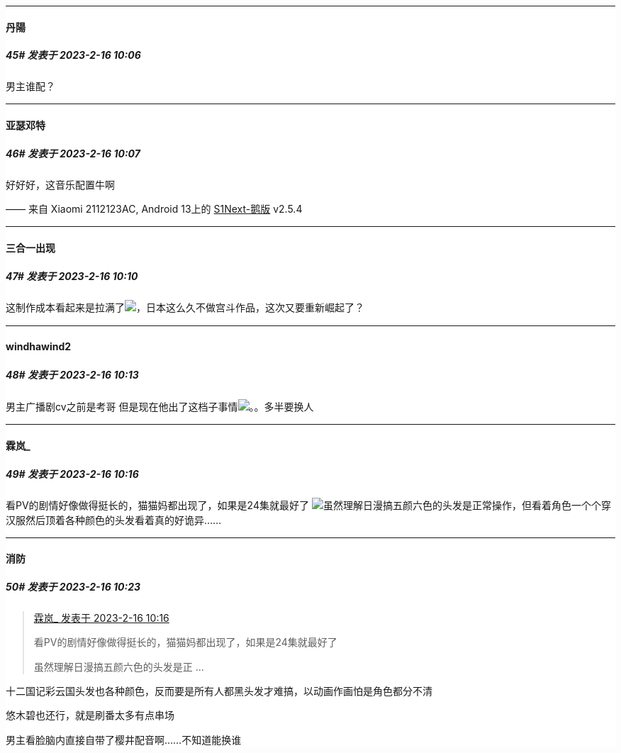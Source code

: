 *****

####  丹陽  
##### 45#       发表于 2023-2-16 10:06

男主谁配？

*****

####  亚瑟邓特  
##### 46#       发表于 2023-2-16 10:07

好好好，这音乐配置牛啊

—— 来自 Xiaomi 2112123AC, Android 13上的 [S1Next-鹅版](https://github.com/ykrank/S1-Next/releases) v2.5.4

*****

####  三合一出现  
##### 47#       发表于 2023-2-16 10:10

这制作成本看起来是拉满了<img src="https://static.saraba1st.com/image/smiley/face2017/132.png" referrerpolicy="no-referrer">，日本这么久不做宫斗作品，这次又要重新崛起了？

*****

####  windhawind2  
##### 48#       发表于 2023-2-16 10:13

男主广播剧cv之前是考哥 但是现在他出了这档子事情<img src="https://static.saraba1st.com/image/smiley/face2017/037.png" referrerpolicy="no-referrer">。。多半要换人

*****

####  霖岚_  
##### 49#       发表于 2023-2-16 10:16

看PV的剧情好像做得挺长的，猫猫妈都出现了，如果是24集就最好了
<img src="https://static.saraba1st.com/image/smiley/face2017/103.png" referrerpolicy="no-referrer">虽然理解日漫搞五颜六色的头发是正常操作，但看着角色一个个穿汉服然后顶着各种颜色的头发看着真的好诡异……

*****

####  消防  
##### 50#       发表于 2023-2-16 10:23

<blockquote><a href="httphttps://bbs.saraba1st.com/2b/forum.php?mod=redirect&amp;goto=findpost&amp;pid=59765550&amp;ptid=2089646" target="_blank">霖岚_ 发表于 2023-2-16 10:16</a>

看PV的剧情好像做得挺长的，猫猫妈都出现了，如果是24集就最好了

虽然理解日漫搞五颜六色的头发是正 ...</blockquote>
十二国记彩云国头发也各种颜色，反而要是所有人都黑头发才难搞，以动画作画怕是角色都分不清

悠木碧也还行，就是刷番太多有点串场

男主看脸脑内直接自带了樱井配音啊……不知道能换谁
